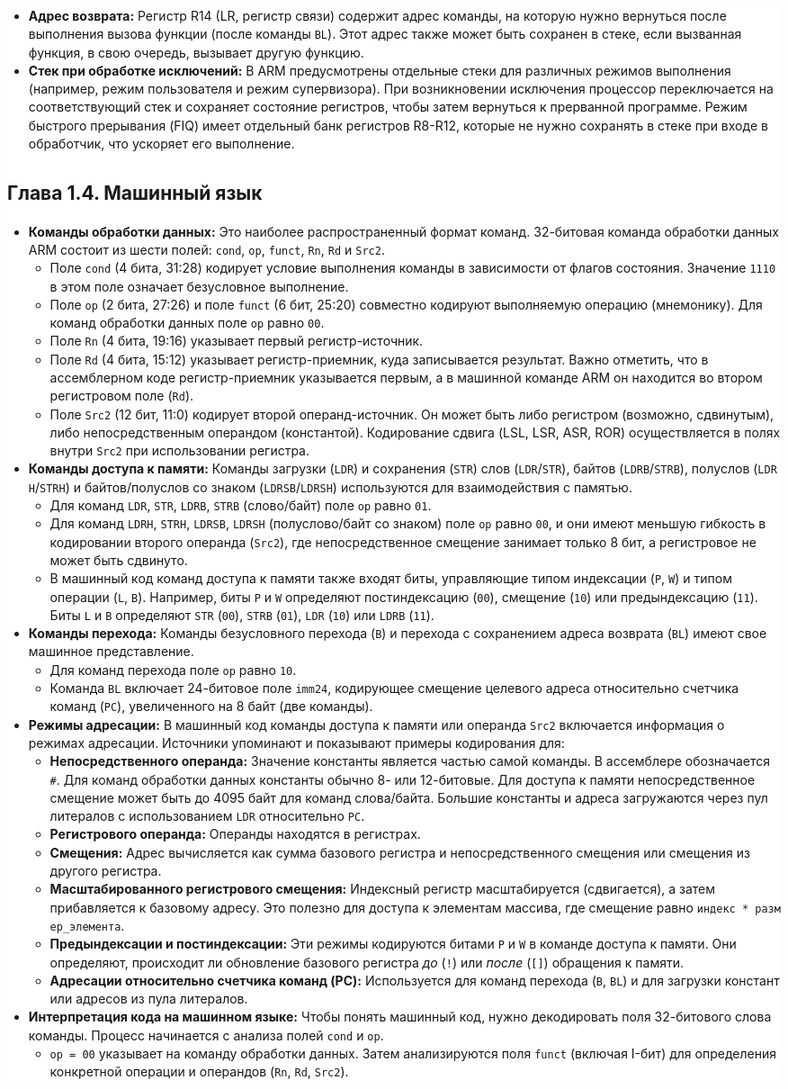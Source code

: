 - **Адрес возврата:** Регистр R14 (LR, регистр связи) содержит адрес команды, на которую нужно вернуться после выполнения вызова функции (после команды `BL`). Этот адрес также может быть сохранен в стеке, если вызванная функция, в свою очередь, вызывает другую функцию.
- **Стек при обработке исключений:** В ARM предусмотрены отдельные стеки для различных режимов выполнения (например, режим пользователя и режим супервизора). При возникновении исключения процессор переключается на соответствующий стек и сохраняет состояние регистров, чтобы затем вернуться к прерванной программе. Режим быстрого прерывания (FIQ) имеет отдельный банк регистров R8-R12, которые не нужно сохранять в стеке при входе в обработчик, что ускоряет его выполнение.

## Глава 1.4. Машинный язык

- **Команды обработки данных:** Это наиболее распространенный формат команд. 32-битовая команда обработки данных ARM состоит из шести полей: `cond`, `op`, `funct`, `Rn`, `Rd` и `Src2`.
    - Поле `cond` (4 бита, 31:28) кодирует условие выполнения команды в зависимости от флагов состояния. Значение `1110` в этом поле означает безусловное выполнение.
    - Поле `op` (2 бита, 27:26) и поле `funct` (6 бит, 25:20) совместно кодируют выполняемую операцию (мнемонику). Для команд обработки данных поле `op` равно `00`.
    - Поле `Rn` (4 бита, 19:16) указывает первый регистр-источник.
    - Поле `Rd` (4 бита, 15:12) указывает регистр-приемник, куда записывается результат. Важно отметить, что в ассемблерном коде регистр-приемник указывается первым, а в машинной команде ARM он находится во втором регистровом поле (`Rd`).
    - Поле `Src2` (12 бит, 11:0) кодирует второй операнд-источник. Он может быть либо регистром (возможно, сдвинутым), либо непосредственным операндом (константой). Кодирование сдвига (LSL, LSR, ASR, ROR) осуществляется в полях внутри `Src2` при использовании регистра.
- **Команды доступа к памяти:** Команды загрузки (`LDR`) и сохранения (`STR`) слов (`LDR`/`STR`), байтов (`LDRB`/`STRB`), полуслов (`LDRH`/`STRH`) и байтов/полуслов со знаком (`LDRSB`/`LDRSH`) используются для взаимодействия с памятью.
    - Для команд `LDR`, `STR`, `LDRB`, `STRB` (слово/байт) поле `op` равно `01`.
    - Для команд `LDRH`, `STRH`, `LDRSB`, `LDRSH` (полуслово/байт со знаком) поле `op` равно `00`, и они имеют меньшую гибкость в кодировании второго операнда (`Src2`), где непосредственное смещение занимает только 8 бит, а регистровое не может быть сдвинуто.
    - В машинный код команд доступа к памяти также входят биты, управляющие типом индексации (`P`, `W`) и типом операции (`L`, `B`). Например, биты `P` и `W` определяют постиндексацию (`00`), смещение (`10`) или предындексацию (`11`). Биты `L` и `B` определяют `STR` (`00`), `STRB` (`01`), `LDR` (`10`) или `LDRB` (`11`).
- **Команды перехода:** Команды безусловного перехода (`B`) и перехода с сохранением адреса возврата (`BL`) имеют свое машинное представление.
    - Для команд перехода поле `op` равно `10`.
    - Команда `BL` включает 24-битовое поле `imm24`, кодирующее смещение целевого адреса относительно счетчика команд (`PC`), увеличенного на 8 байт (две команды).
- **Режимы адресации:** В машинный код команды доступа к памяти или операнда `Src2` включается информация о режимах адресации. Источники упоминают и показывают примеры кодирования для:
    - **Непосредственного операнда:** Значение константы является частью самой команды. В ассемблере обозначается `#`. Для команд обработки данных константы обычно 8- или 12-битовые. Для доступа к памяти непосредственное смещение может быть до 4095 байт для команд слова/байта. Большие константы и адреса загружаются через пул литералов с использованием `LDR` относительно `PC`.
    - **Регистрового операнда:** Операнды находятся в регистрах.
    - **Смещения:** Адрес вычисляется как сумма базового регистра и непосредственного смещения или смещения из другого регистра.
    - **Масштабированного регистрового смещения:** Индексный регистр масштабируется (сдвигается), а затем прибавляется к базовому адресу. Это полезно для доступа к элементам массива, где смещение равно `индекс * размер_элемента`.
    - **Предындексации и постиндексации:** Эти режимы кодируются битами `P` и `W` в команде доступа к памяти. Они определяют, происходит ли обновление базового регистра _до_ (`!`) или _после_ (`[]`) обращения к памяти.
    - **Адресации относительно счетчика команд (PC):** Используется для команд перехода (`B`, `BL`) и для загрузки констант или адресов из пула литералов.
- **Интерпретация кода на машинном языке:** Чтобы понять машинный код, нужно декодировать поля 32-битового слова команды. Процесс начинается с анализа полей `cond` и `op`.
    - `op = 00` указывает на команду обработки данных. Затем анализируются поля `funct` (включая I-бит) для определения конкретной операции и операндов (`Rn`, `Rd`, `Src2`).